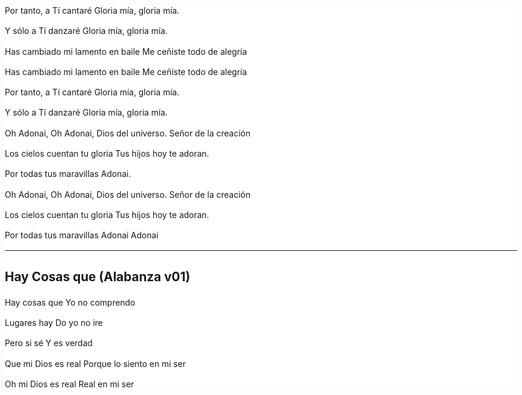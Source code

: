 Por tanto, a Tí cantaré
Gloria mía, gloria mía.

Y sólo a Tí danzaré
Gloria mía, gloria mía.

Has cambiado mi lamento en baile
Me ceñiste todo de alegría

Has cambiado mi lamento en baile
Me ceñiste todo de alegría

Por tanto, a Tí cantaré
Gloria mía, gloria mía.

Y sólo a Tí danzaré
Gloria mía, gloria mía.

Oh Adonai, Oh Adonai,
Dios del universo.
Señor de la creación

Los cielos cuentan tu gloria
Tus hijos hoy te adoran.

Por todas tus maravillas
Adonai.

Oh Adonai, Oh Adonai,
Dios del universo.
Señor de la creación

Los cielos cuentan tu gloria
Tus hijos hoy te adoran.

Por todas tus maravillas
Adonai
Adonai

---

## Hay Cosas que (Alabanza v01)

Hay cosas que
Yo no comprendo

Lugares hay
Do yo no ire

Pero si sé
Y es verdad

Que mi Dios es real
Porque lo siento en mi ser

Oh mi Dios es real
Real en mi ser
